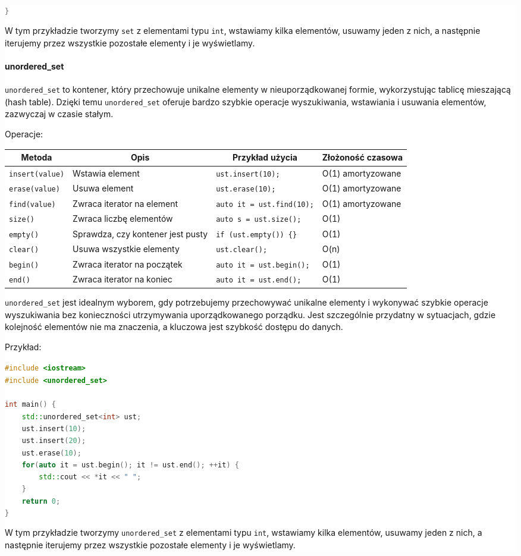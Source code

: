 ```cpp
}
```

W tym przykładzie tworzymy `set` z elementami typu `int`, wstawiamy kilka elementów, usuwamy jeden z nich, a następnie iterujemy przez wszystkie pozostałe elementy i je wyświetlamy.

#### **unordered_set**

`unordered_set` to kontener, który przechowuje unikalne elementy w nieuporządkowanej formie, wykorzystując tablicę mieszającą (hash table). Dzięki temu `unordered_set` oferuje bardzo szybkie operacje wyszukiwania, wstawiania i usuwania elementów, zazwyczaj w czasie stałym.

Operacje:

| Metoda               | Opis                                                      | Przykład użycia                                           | Złożoność czasowa     |
|----------------------|-----------------------------------------------------------|-----------------------------------------------------------|-----------------------|
| `insert(value)`      | Wstawia element                                            | `ust.insert(10);`                                         | O(1) amortyzowane     |
| `erase(value)`       | Usuwa element                                              | `ust.erase(10);`                                          | O(1) amortyzowane     |
| `find(value)`        | Zwraca iterator na element                                | `auto it = ust.find(10);`                                 | O(1) amortyzowane     |
| `size()`             | Zwraca liczbę elementów                                    | `auto s = ust.size();`                                     | O(1)                  |
| `empty()`            | Sprawdza, czy kontener jest pusty                          | `if (ust.empty()) {}`                                     | O(1)                  |
| `clear()`            | Usuwa wszystkie elementy                                   | `ust.clear();`                                            | O(n)                  |
| `begin()`            | Zwraca iterator na początek                                | `auto it = ust.begin();`                                   | O(1)                  |
| `end()`              | Zwraca iterator na koniec                                  | `auto it = ust.end();`                                     | O(1)                  |

`unordered_set` jest idealnym wyborem, gdy potrzebujemy przechowywać unikalne elementy i wykonywać szybkie operacje wyszukiwania bez konieczności utrzymywania uporządkowanego porządku. Jest szczególnie przydatny w sytuacjach, gdzie kolejność elementów nie ma znaczenia, a kluczowa jest szybkość dostępu do danych.

Przykład:

```cpp
#include <iostream>
#include <unordered_set>

int main() {
    std::unordered_set<int> ust;
    ust.insert(10);
    ust.insert(20);
    ust.erase(10);
    for(auto it = ust.begin(); it != ust.end(); ++it) {
        std::cout << *it << " ";
    }
    return 0;
}
```

W tym przykładzie tworzymy `unordered_set` z elementami typu `int`, wstawiamy kilka elementów, usuwamy jeden z nich, a następnie iterujemy przez wszystkie pozostałe elementy i je wyświetlamy.
